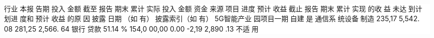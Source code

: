 行业
本报
告期
投入
金额
截至
报告
期末
累计
实际
投入
金额
资金
来源
项目
进度
预计
收益
截止
报告
期末
累计
实现
的收
益
未达
到计
划进
度和
预计
收益
的原
因
披露
日期
（如
有）
披露索引（如
有）
5G智能产业
园项目一期
自建
是
通信系
统设备
制造
235,17
5,542.
08
281,25
2,566.
64
银行
贷款
51.14
%
154,0
00,00
0.00
-2,19
2,890
.13
不适
用